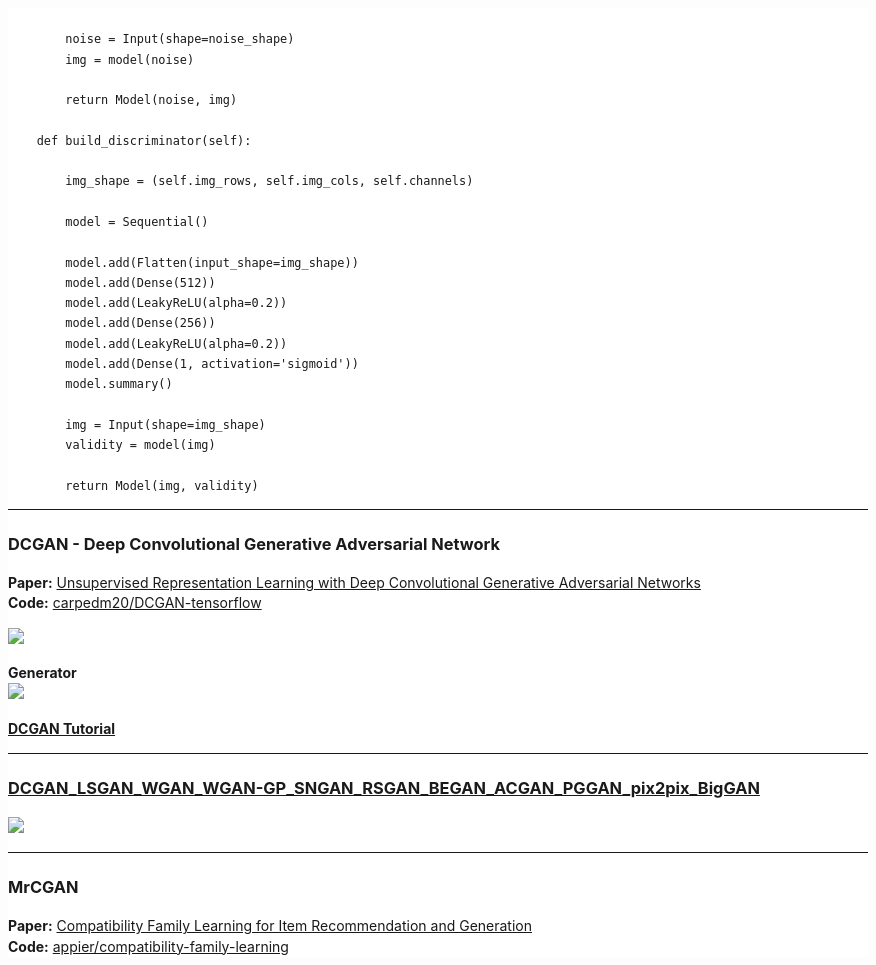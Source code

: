 ```

        noise = Input(shape=noise_shape)
        img = model(noise)

        return Model(noise, img)

    def build_discriminator(self):

        img_shape = (self.img_rows, self.img_cols, self.channels)

        model = Sequential()

        model.add(Flatten(input_shape=img_shape))
        model.add(Dense(512))
        model.add(LeakyReLU(alpha=0.2))
        model.add(Dense(256))
        model.add(LeakyReLU(alpha=0.2))
        model.add(Dense(1, activation='sigmoid'))
        model.summary()

        img = Input(shape=img_shape)
        validity = model(img)

        return Model(img, validity)
```

---
### DCGAN - Deep Convolutional Generative Adversarial Network
**Paper:** [Unsupervised Representation Learning with Deep Convolutional Generative Adversarial Networks](https://arxiv.org/abs/1511.06434)<br>
**Code:** [carpedm20/DCGAN-tensorflow](https://github.com/carpedm20/DCGAN-tensorflow)<br>

![](https://github.com/carpedm20/DCGAN-tensorflow/raw/master/assets/result_16_01_04_.png)

**Generator**<br>
![](https://editor.analyticsvidhya.com/uploads/2665314.png)

**[DCGAN Tutorial](https://pytorch.org/tutorials/beginner/dcgan_faces_tutorial.html)**<br>

---
### [DCGAN_LSGAN_WGAN_WGAN-GP_SNGAN_RSGAN_BEGAN_ACGAN_PGGAN_pix2pix_BigGAN](https://github.com/MingtaoGuo/DCGAN_WGAN_WGAN-GP_LSGAN_SNGAN_RSGAN_BEGAN_ACGAN_PGGAN_TensorFlow)<br>

![](https://raw.githubusercontent.com/MingtaoGuo/DCGAN_WGAN_WGAN-GP_LSGAN_SNGAN_RSGAN_BEGAN_ACGAN_PGGAN_TensorFlow/master/Image/GAN.jpg)

---
### MrCGAN
**Paper:** [Compatibility Family Learning for Item Recommendation and Generation](https://arxiv.org/abs/1712.01262)<br>
**Code:** [appier/compatibility-family-learning](https://github.com/appier/compatibility-family-learning)<br>
